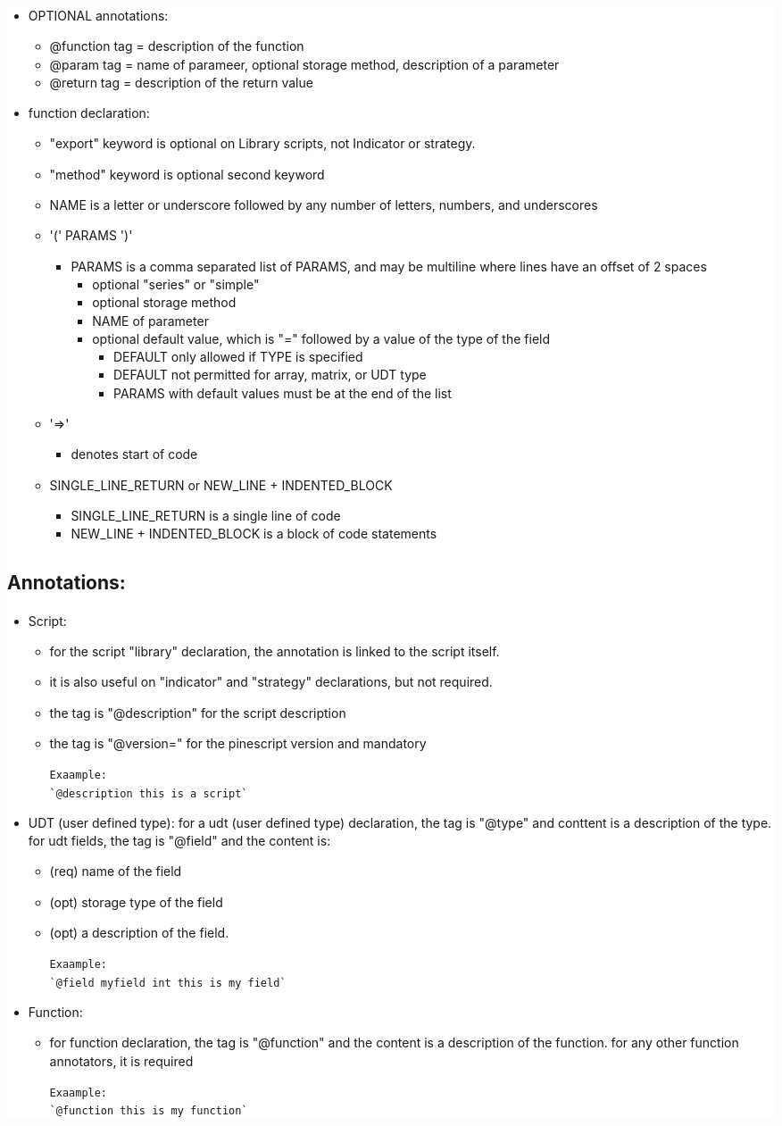 - OPTIONAL annotations:
  - @function tag = description of the function
  - @param tag = name of parameer, optional storage method, description of a parameter
  - @return tag = description of the return value

- function declaration:
  - "export" keyword is optional on Library scripts, not Indicator or strategy.
  - "method" keyword is optional second keyword
  - NAME is a letter or underscore followed by any number of letters, numbers, and underscores
  - '(' PARAMS ')'
    - PARAMS is a comma separated list of PARAMS, and may be multiline where lines have an offset of 2 spaces
      - optional "series" or "simple"
      - optional storage method
      - NAME of parameter
      - optional default value, which is "=" followed by a value of the type of the field
        - DEFAULT only allowed if TYPE is specified
        - DEFAULT not permitted for array, matrix, or UDT type
        - PARAMS with default values must be at the end of the list

  - '=>'
    - denotes start of code

  - SINGLE_LINE_RETURN or NEW_LINE + INDENTED_BLOCK
    - SINGLE_LINE_RETURN is a single line of code
    - NEW_LINE + INDENTED_BLOCK is a block of code statements

## Annotations:

- Script:
  - for the script "library" declaration, the annotation is linked to the script itself.
  - it is also useful on "indicator" and "strategy" declarations, but not required.
  - the tag is "@description" for the script description
  - the tag is "@version=" for the pinescript version and mandatory

        Exaample:
        `@description this is a script`

- UDT (user defined type):
  for a udt (user defined type) declaration, the tag is "@type" and conttent is a description of the type.
  for udt fields, the tag is "@field" and the content is:
  - (req) name of the field
  - (opt) storage type of the field
  - (opt) a description of the field.

        Exaample:
        `@field myfield int this is my field`

- Function:
  - for function declaration, the tag is "@function" and the content is a description of the function. for any other function annotators, it is required

        Exaample:
        `@function this is my function`
